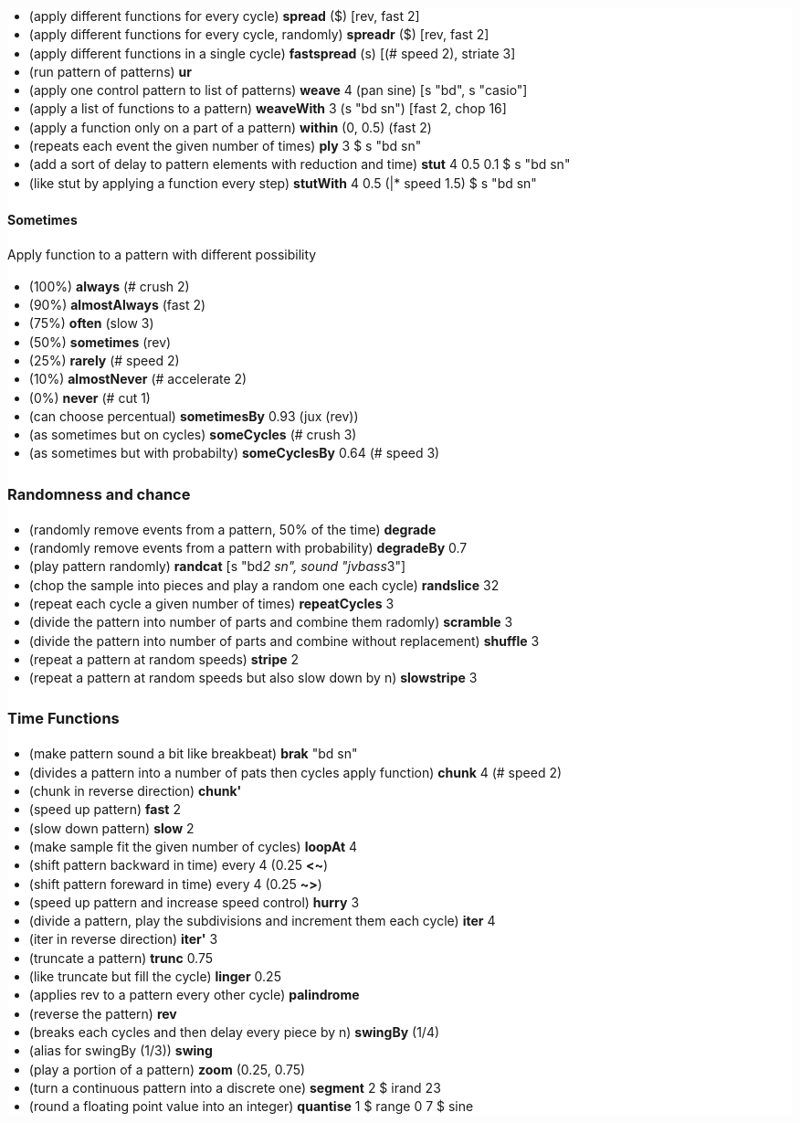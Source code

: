 * (apply different functions for every cycle) **spread** ($) [rev, fast 2]
* (apply different functions for every cycle, randomly) **spreadr** ($) [rev, fast 2]
* (apply different functions in a single cycle) **fastspread** (s) [(# speed 2), striate 3]
* (run pattern of patterns) **ur**
* (apply one control pattern to list of patterns) **weave** 4 (pan sine) [s "bd", s "casio"]
* (apply a list of functions to a pattern) **weaveWith** 3 (s "bd sn") [fast 2, chop 16]
* (apply a function only on a part of a pattern) **within** (0, 0.5) (fast 2)
* (repeats each event the given number of times) **ply** 3 $ s "bd sn"
* (add a sort of delay to pattern elements with reduction and time) **stut** 4 0.5 0.1 $ s "bd sn"
* (like stut by applying a function every step) **stutWith** 4 0.5 (|* speed 1.5) $ s "bd sn"

#### Sometimes
Apply function to a pattern with different possibility
* (100%) **always** (# crush 2)
* (90%) **almostAlways** (fast 2)
* (75%) **often** (slow 3)
* (50%) **sometimes** (rev)
* (25%) **rarely** (# speed 2)
* (10%) **almostNever** (# accelerate 2)
* (0%) **never** (# cut 1)
* (can choose percentual) **sometimesBy** 0.93 (jux (rev))
* (as sometimes but on cycles) **someCycles** (# crush 3)
* (as sometimes but with probabilty) **someCyclesBy** 0.64 (# speed 3)

### Randomness and chance
* (randomly remove events from a pattern, 50% of the time) **degrade**
* (randomly remove events from a pattern with probability) **degradeBy** 0.7
* (play pattern randomly) **randcat** [s "bd*2 sn", sound "jvbass*3"]
* (chop the sample into pieces and play a random one each cycle) **randslice** 32
* (repeat each cycle a given number of times) **repeatCycles** 3
* (divide the pattern into number of parts and combine them radomly) **scramble** 3
* (divide the pattern into number of parts and combine without replacement) **shuffle** 3
* (repeat a pattern at random speeds) **stripe** 2
* (repeat a pattern at random speeds but also slow down by n) **slowstripe** 3

### Time Functions
* (make pattern sound a bit like breakbeat) **brak** "bd sn"
* (divides a pattern into a number of pats then cycles apply function) **chunk** 4 (# speed 2)
* (chunk in reverse direction) **chunk'**
* (speed up pattern) **fast** 2
* (slow down pattern) **slow** 2
* (make sample fit the given number of cycles) **loopAt** 4
* (shift pattern backward in time) every 4 (0.25 **<~**)
* (shift pattern foreward in time) every 4 (0.25 **~>**)
* (speed up pattern and increase speed control) **hurry** 3
* (divide a pattern, play the subdivisions and increment them each cycle) **iter** 4
* (iter in reverse direction) **iter'** 3
* (truncate a pattern) **trunc** 0.75
* (like truncate but fill the cycle) **linger** 0.25
* (applies rev to a pattern every other cycle) **palindrome**
* (reverse the pattern) **rev**
* (breaks each cycles and then delay every piece by n) **swingBy** (1/4)
* (alias for swingBy (1/3)) **swing**
* (play a portion of a pattern) **zoom** (0.25, 0.75)
* (turn a continuous pattern into a discrete one) **segment** 2 $ irand 23
* (round a floating point value into an integer) **quantise** 1 $ range 0 7 $ sine
